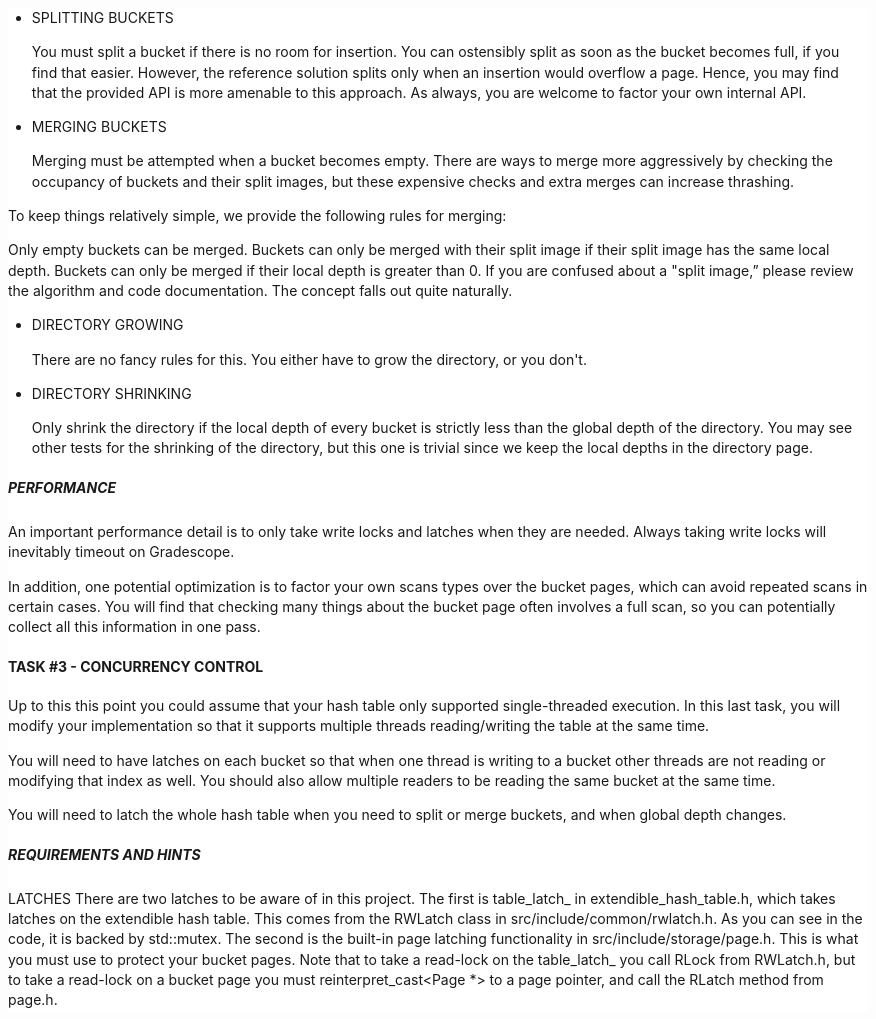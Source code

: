 
+ SPLITTING BUCKETS
  
    You must split a bucket if there is no room for insertion. You can ostensibly split as soon as the bucket becomes full, if you find that easier. However, the reference solution splits only when an insertion would overflow a page. Hence, you may find that the provided API is more amenable to this approach. As always, you are welcome to factor your own internal API.

+ MERGING BUCKETS

    Merging must be attempted when a bucket becomes empty. There are ways to merge more aggressively by checking the occupancy of buckets and their split images, but these expensive checks and extra merges can increase thrashing.

To keep things relatively simple, we provide the following rules for merging:

Only empty buckets can be merged.
Buckets can only be merged with their split image if their split image has the same local depth.
Buckets can only be merged if their local depth is greater than 0.
If you are confused about a "split image,” please review the algorithm and code documentation. The concept falls out quite naturally.
+ DIRECTORY GROWING

    There are no fancy rules for this. You either have to grow the directory, or you don't.

+ DIRECTORY SHRINKING
    
    Only shrink the directory if the local depth of every bucket is strictly less than the global depth of the directory. You may see other tests for the shrinking of the directory, but this one is trivial since we keep the local depths in the directory page.
  
##### PERFORMANCE
An important performance detail is to only take write locks and latches when they are needed. Always taking write locks will inevitably timeout on Gradescope.

In addition, one potential optimization is to factor your own scans types over the bucket pages, which can avoid repeated scans in certain cases. You will find that checking many things about the bucket page often involves a full scan, so you can potentially collect all this information in one pass.


#### TASK #3 - CONCURRENCY CONTROL
Up to this this point you could assume that your hash table only supported single-threaded execution. In this last task, you will modify your implementation so that it supports multiple threads reading/writing the table at the same time.

You will need to have latches on each bucket so that when one thread is writing to a bucket other threads are not reading or modifying that index as well. You should also allow multiple readers to be reading the same bucket at the same time.

You will need to latch the whole hash table when you need to split or merge buckets, and when global depth changes.

##### REQUIREMENTS AND HINTS

LATCHES
There are two latches to be aware of in this project. The first is table_latch_ in extendible_hash_table.h, which takes latches on the extendible hash table. This comes from the RWLatch class in src/include/common/rwlatch.h. As you can see in the code, it is backed by std::mutex. The second is the built-in page latching functionality in src/include/storage/page.h. This is what you must use to protect your bucket pages. Note that to take a read-lock on the table_latch_ you call RLock from RWLatch.h, but to take a read-lock on a bucket page you must reinterpret_cast<Page *> to a page pointer, and call the RLatch method from page.h.
